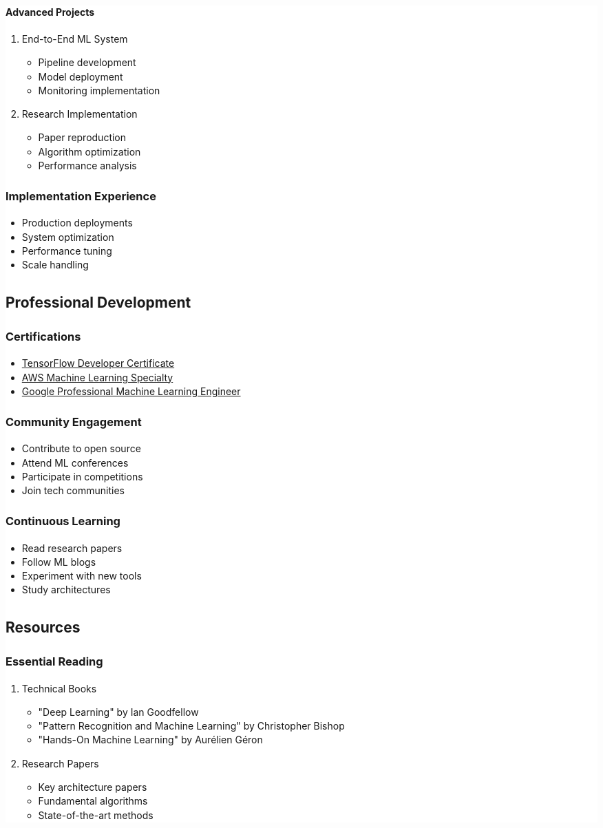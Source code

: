 #### Advanced Projects
1. End-to-End ML System
   - Pipeline development
   - Model deployment
   - Monitoring implementation

2. Research Implementation
   - Paper reproduction
   - Algorithm optimization
   - Performance analysis

### Implementation Experience
- Production deployments
- System optimization
- Performance tuning
- Scale handling

## Professional Development

### Certifications
- [TensorFlow Developer Certificate](https://www.tensorflow.org/certificate)
- [AWS Machine Learning Specialty](https://aws.amazon.com/certification/certified-machine-learning-specialty/)
- [Google Professional Machine Learning Engineer](https://cloud.google.com/certification/machine-learning-engineer)

### Community Engagement
- Contribute to open source
- Attend ML conferences
- Participate in competitions
- Join tech communities

### Continuous Learning
- Read research papers
- Follow ML blogs
- Experiment with new tools
- Study architectures

## Resources

### Essential Reading
1. Technical Books
   - "Deep Learning" by Ian Goodfellow
   - "Pattern Recognition and Machine Learning" by Christopher Bishop
   - "Hands-On Machine Learning" by Aurélien Géron

2. Research Papers
   - Key architecture papers
   - Fundamental algorithms
   - State-of-the-art methods
